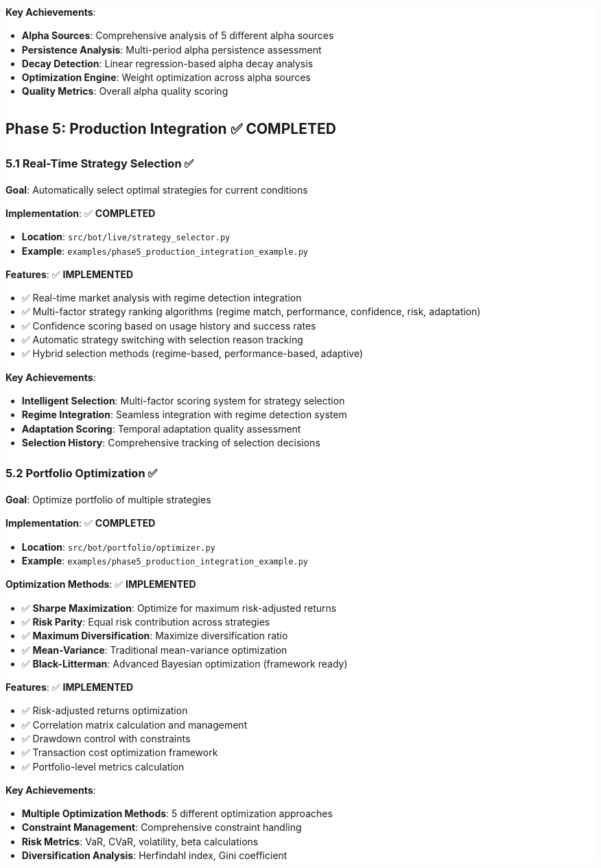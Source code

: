 **Key Achievements**:
- **Alpha Sources**: Comprehensive analysis of 5 different alpha sources
- **Persistence Analysis**: Multi-period alpha persistence assessment
- **Decay Detection**: Linear regression-based alpha decay analysis
- **Optimization Engine**: Weight optimization across alpha sources
- **Quality Metrics**: Overall alpha quality scoring

## Phase 5: Production Integration ✅ **COMPLETED**

### 5.1 Real-Time Strategy Selection ✅

**Goal**: Automatically select optimal strategies for current conditions

**Implementation**: ✅ **COMPLETED**
- **Location**: `src/bot/live/strategy_selector.py`
- **Example**: `examples/phase5_production_integration_example.py`

**Features**: ✅ **IMPLEMENTED**
- ✅ Real-time market analysis with regime detection integration
- ✅ Multi-factor strategy ranking algorithms (regime match, performance, confidence, risk, adaptation)
- ✅ Confidence scoring based on usage history and success rates
- ✅ Automatic strategy switching with selection reason tracking
- ✅ Hybrid selection methods (regime-based, performance-based, adaptive)

**Key Achievements**:
- **Intelligent Selection**: Multi-factor scoring system for strategy selection
- **Regime Integration**: Seamless integration with regime detection system
- **Adaptation Scoring**: Temporal adaptation quality assessment
- **Selection History**: Comprehensive tracking of selection decisions

### 5.2 Portfolio Optimization ✅

**Goal**: Optimize portfolio of multiple strategies

**Implementation**: ✅ **COMPLETED**
- **Location**: `src/bot/portfolio/optimizer.py`
- **Example**: `examples/phase5_production_integration_example.py`

**Optimization Methods**: ✅ **IMPLEMENTED**
- ✅ **Sharpe Maximization**: Optimize for maximum risk-adjusted returns
- ✅ **Risk Parity**: Equal risk contribution across strategies
- ✅ **Maximum Diversification**: Maximize diversification ratio
- ✅ **Mean-Variance**: Traditional mean-variance optimization
- ✅ **Black-Litterman**: Advanced Bayesian optimization (framework ready)

**Features**: ✅ **IMPLEMENTED**
- ✅ Risk-adjusted returns optimization
- ✅ Correlation matrix calculation and management
- ✅ Drawdown control with constraints
- ✅ Transaction cost optimization framework
- ✅ Portfolio-level metrics calculation

**Key Achievements**:
- **Multiple Optimization Methods**: 5 different optimization approaches
- **Constraint Management**: Comprehensive constraint handling
- **Risk Metrics**: VaR, CVaR, volatility, beta calculations
- **Diversification Analysis**: Herfindahl index, Gini coefficient
